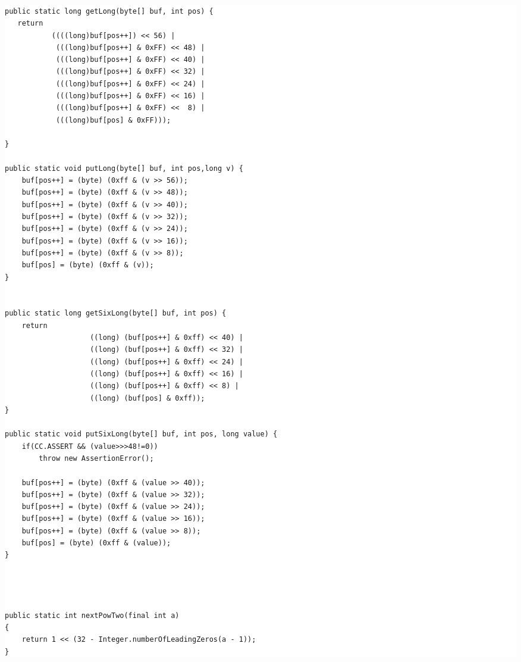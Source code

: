     public static long getLong(byte[] buf, int pos) {
       return
               ((((long)buf[pos++]) << 56) |
                (((long)buf[pos++] & 0xFF) << 48) |
                (((long)buf[pos++] & 0xFF) << 40) |
                (((long)buf[pos++] & 0xFF) << 32) |
                (((long)buf[pos++] & 0xFF) << 24) |
                (((long)buf[pos++] & 0xFF) << 16) |
                (((long)buf[pos++] & 0xFF) <<  8) |
                (((long)buf[pos] & 0xFF)));

    }

    public static void putLong(byte[] buf, int pos,long v) {
        buf[pos++] = (byte) (0xff & (v >> 56));
        buf[pos++] = (byte) (0xff & (v >> 48));
        buf[pos++] = (byte) (0xff & (v >> 40));
        buf[pos++] = (byte) (0xff & (v >> 32));
        buf[pos++] = (byte) (0xff & (v >> 24));
        buf[pos++] = (byte) (0xff & (v >> 16));
        buf[pos++] = (byte) (0xff & (v >> 8));
        buf[pos] = (byte) (0xff & (v));
    }


    public static long getSixLong(byte[] buf, int pos) {
        return
                        ((long) (buf[pos++] & 0xff) << 40) |
                        ((long) (buf[pos++] & 0xff) << 32) |
                        ((long) (buf[pos++] & 0xff) << 24) |
                        ((long) (buf[pos++] & 0xff) << 16) |
                        ((long) (buf[pos++] & 0xff) << 8) |
                        ((long) (buf[pos] & 0xff));
    }

    public static void putSixLong(byte[] buf, int pos, long value) {
        if(CC.ASSERT && (value>>>48!=0))
            throw new AssertionError();

        buf[pos++] = (byte) (0xff & (value >> 40));
        buf[pos++] = (byte) (0xff & (value >> 32));
        buf[pos++] = (byte) (0xff & (value >> 24));
        buf[pos++] = (byte) (0xff & (value >> 16));
        buf[pos++] = (byte) (0xff & (value >> 8));
        buf[pos] = (byte) (0xff & (value));
    }




    public static int nextPowTwo(final int a)
    {
        return 1 << (32 - Integer.numberOfLeadingZeros(a - 1));
    }

